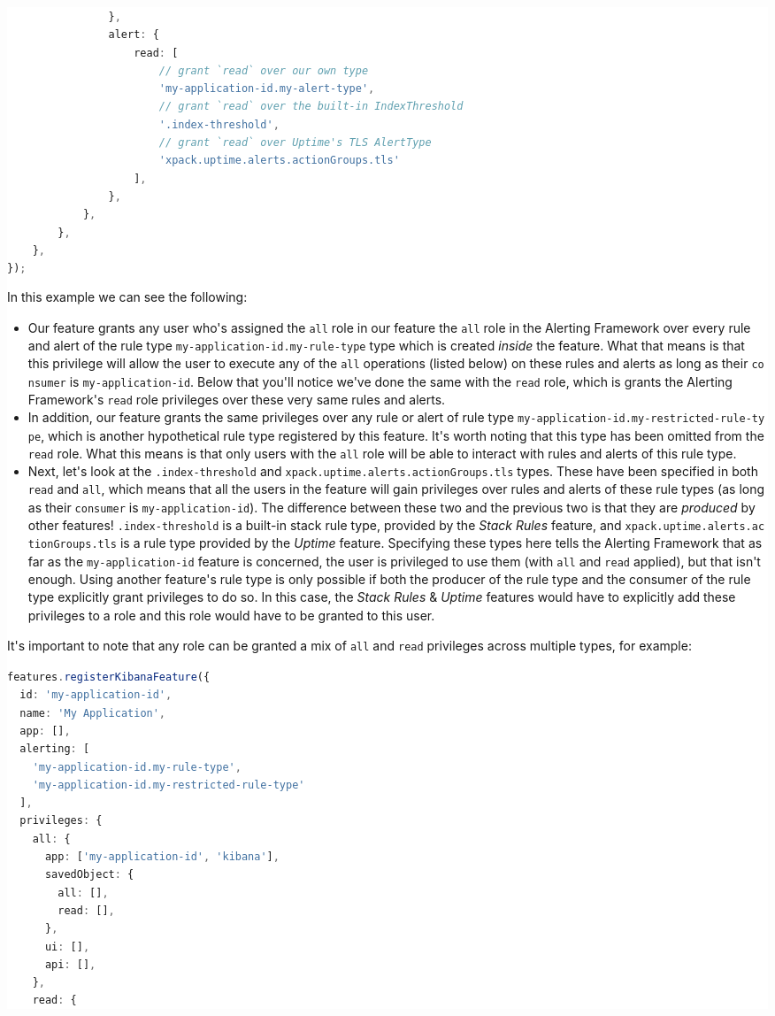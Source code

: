 ```typescript
				},
				alert: {
					read: [
						// grant `read` over our own type
						'my-application-id.my-alert-type',
						// grant `read` over the built-in IndexThreshold
						'.index-threshold', 
						// grant `read` over Uptime's TLS AlertType
						'xpack.uptime.alerts.actionGroups.tls'
					],
				},
			},
		},
	},
});
```

In this example we can see the following:

- Our feature grants any user who's assigned the `all` role in our feature the `all` role in the Alerting Framework over every rule and alert of the rule type `my-application-id.my-rule-type` type which is created _inside_ the feature. What that means is that this privilege will allow the user to execute any of the `all` operations (listed below) on these rules and alerts as long as their `consumer` is `my-application-id`. Below that you'll notice we've done the same with the `read` role, which is grants the Alerting Framework's `read` role privileges over these very same rules and alerts.
- In addition, our feature grants the same privileges over any rule or alert of rule type `my-application-id.my-restricted-rule-type`, which is another hypothetical rule type registered by this feature. It's worth noting that this type has been omitted from the `read` role. What this means is that only users with the `all` role will be able to interact with rules and alerts of this rule type.
- Next, let's look at the `.index-threshold` and `xpack.uptime.alerts.actionGroups.tls` types. These have been specified in both `read` and `all`, which means that all the users in the feature will gain privileges over rules and alerts of these rule types (as long as their `consumer` is `my-application-id`). The difference between these two and the previous two is that they are _produced_ by other features! `.index-threshold` is a built-in stack rule type, provided by the _Stack Rules_ feature, and `xpack.uptime.alerts.actionGroups.tls` is a rule type provided by the _Uptime_ feature. Specifying these types here tells the Alerting Framework that as far as the `my-application-id` feature is concerned, the user is privileged to use them (with `all` and `read` applied), but that isn't enough. Using another feature's rule type is only possible if both the producer of the rule type and the consumer of the rule type explicitly grant privileges to do so. In this case, the _Stack Rules_ & _Uptime_ features would have to explicitly add these privileges to a role and this role would have to be granted to this user.

It's important to note that any role can be granted a mix of `all` and `read` privileges across multiple types, for example:

```typescript
features.registerKibanaFeature({
  id: 'my-application-id',
  name: 'My Application',
  app: [],
  alerting: [
    'my-application-id.my-rule-type',
    'my-application-id.my-restricted-rule-type'
  ],
  privileges: {
    all: {
      app: ['my-application-id', 'kibana'],
      savedObject: {
        all: [],
        read: [],
      },
      ui: [],
      api: [],
    },
    read: {
```

[mustache]: https://github.com/janl/mustache.js
[mustache variable]: https://github.com/janl/mustache.js#variables